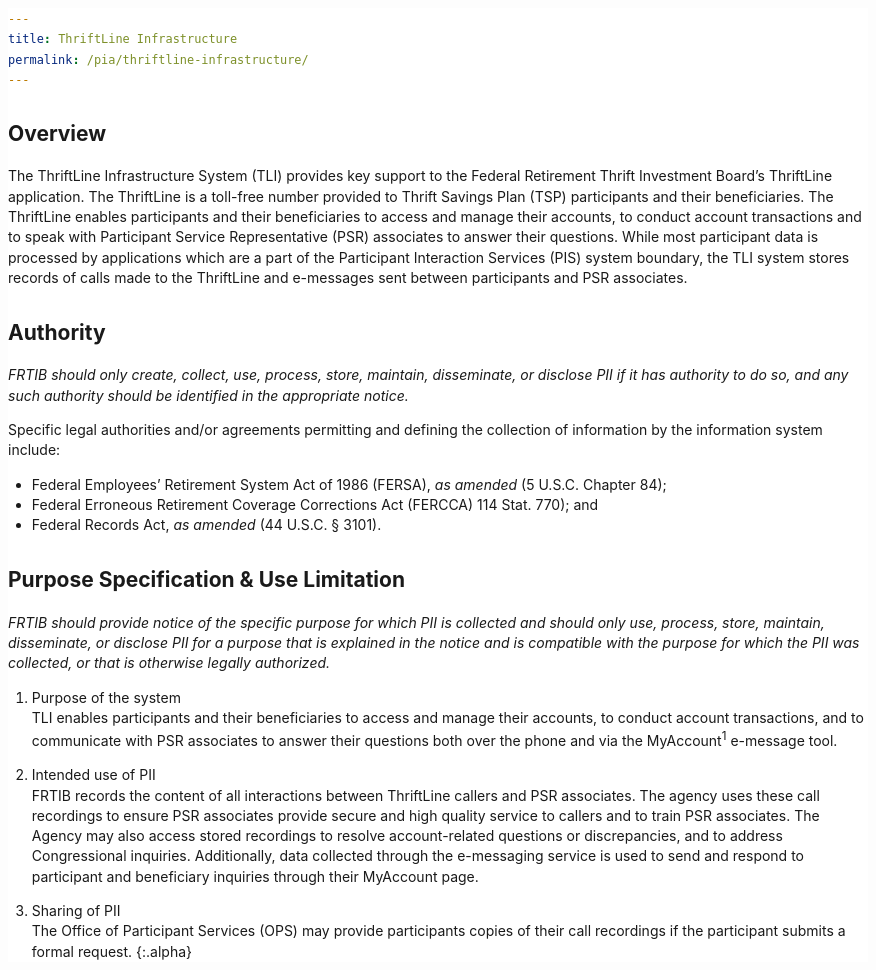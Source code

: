 ```yaml
---
title: ThriftLine Infrastructure
permalink: /pia/thriftline-infrastructure/
---
```


## Overview

The ThriftLine Infrastructure System (TLI) provides key support to the Federal Retirement Thrift Investment Board’s ThriftLine application. The ThriftLine is a toll-free number provided to Thrift Savings Plan (TSP) participants and their beneficiaries. The ThriftLine enables participants and their beneficiaries to access and manage their accounts, to conduct account transactions and to speak with Participant Service Representative (PSR) associates to answer their questions. While most participant data is processed by applications which are a part of the Participant Interaction Services (PIS) system boundary, the TLI system stores records of calls made to the ThriftLine and e-messages sent between participants and PSR associates.

## Authority

_FRTIB should only create, collect, use, process, store, maintain, disseminate, or disclose PII if it has authority to do so, and any such authority should be identified in the appropriate notice._

Specific legal authorities and/or agreements permitting and defining the collection of information by the information system include:

- Federal Employees’ Retirement System Act of 1986 (FERSA), _as amended_ (5 U.S.C. Chapter 84);
- Federal Erroneous Retirement Coverage Corrections Act (FERCCA) 114 Stat. 770); and
- Federal Records Act, _as amended_ (44 U.S.C. § 3101).

## Purpose Specification & Use Limitation

_FRTIB should provide notice of the specific purpose for which PII is collected and should only use, process, store, maintain, disseminate, or disclose PII for a purpose that is explained in the notice and is compatible with the purpose for which the PII was collected, or that is otherwise legally authorized._

1. Purpose of the system   
TLI enables participants and their beneficiaries to access and manage their accounts, to conduct account transactions, and to communicate with PSR associates to answer their questions both over the phone and via the MyAccount<sup>1</sup> e-message tool.

2. Intended use of PII      
FRTIB records the content of all interactions between ThriftLine callers and PSR associates. The agency uses these call recordings to ensure PSR associates provide secure and high quality service to callers and to train PSR associates. The Agency may also access stored recordings to resolve account-related questions or discrepancies, and to address Congressional inquiries. Additionally, data collected through the e-messaging service is used to send and respond to participant and beneficiary inquiries through their MyAccount page.

3. Sharing of PII     
The Office of Participant Services (OPS) may provide participants copies of their call recordings if the participant submits a formal request.
{:.alpha}  
